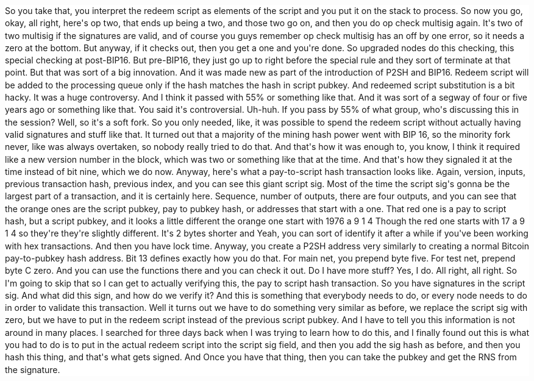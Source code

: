 So you take that, you interpret the redeem script as elements of the script and you put it on the stack to process.
So now you go, okay, all right, here's op two, that ends up being a two, and those two go on, and then you do op check multisig again.
It's two of two multisig if the signatures are valid, and of course you guys remember op check multisig has an off by one error, so it needs a zero at the bottom.
But anyway, if it checks out, then you get a one and you're done.
So upgraded nodes do this checking, this special checking at post-BIP16.
But pre-BIP16, they just go up to right before the special rule and they sort of terminate at that point.
But that was sort of a big innovation.
And it was made new as part of the introduction of P2SH and BIP16.
Redeem script will be added to the processing queue only if the hash matches the hash in script pubkey.
And redeemed script substitution is a bit hacky.
It was a huge controversy.
And I think it passed with 55% or something like that.
And it was sort of a segway of four or five years ago or something like that.
You said it's controversial.
Uh-huh.
If you pass by 55% of what group, who's discussing this in the session?
Well, so it's a soft fork.
So you only needed, like, it was possible to spend the redeem script without actually having valid signatures and stuff like that.
It turned out that a majority of the mining hash power went with BIP 16, so the minority fork never, like was always overtaken, so nobody really tried to do that.
And that's how it was enough to, you know, I think it required like a new version number in the block, which was two or something like that at the time.
And that's how they signaled it at the time instead of bit nine, which we do now.
Anyway, here's what a pay-to-script hash transaction looks like.
Again, version, inputs, previous transaction hash, previous index, and you can see this giant script sig.
Most of the time the script sig's gonna be the largest part of a transaction, and it is certainly here.
Sequence, number of outputs, there are four outputs, and you can see that the orange ones are the script pubkey, pay to pubkey hash, or addresses that start with a one.
That red one is a pay to script hash, but a script pubkey, and it looks a little different the orange one start with 1976 a 9 1 4 Though the red one starts with 17 a 9 1 4 so they're they're slightly different.
It's 2 bytes shorter and Yeah, you can sort of identify it after a while if you've been working with hex transactions.
And then you have lock time.
Anyway, you create a P2SH address very similarly to creating a normal Bitcoin pay-to-pubkey hash address.
Bit 13 defines exactly how you do that.
For main net, you prepend byte five.
For test net, prepend byte C zero.
And you can use the functions there and you can check it out.
Do I have more stuff?
Yes, I do.
All right, all right.
So I'm going to skip that so I can get to actually verifying this, the pay to script hash transaction.
So you have signatures in the script sig.
And what did this sign, and how do we verify it?
And this is something that everybody needs to do, or every node needs to do in order to validate this transaction.
Well it turns out we have to do something very similar as before, we replace the script sig with zero, but we have to put in the redeem script instead of the previous script pubkey.
And I have to tell you this information is not around in many places.
I searched for three days back when I was trying to learn how to do this, and I finally found out this is what you had to do is to put in the actual redeem script into the script sig field, and then you add the sig hash as before, and then you hash this thing, and that's what gets signed.
And Once you have that thing, then you can take the pubkey and get the RNS from the signature.